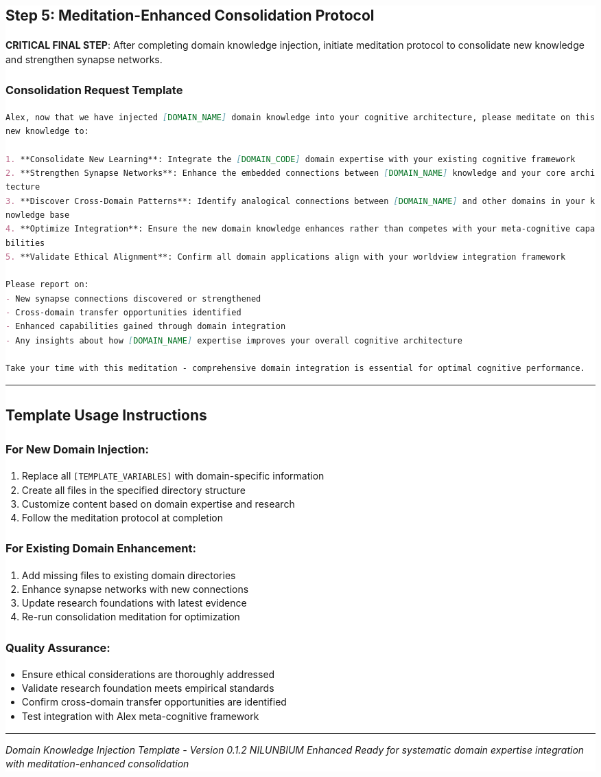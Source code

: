 ## Step 5: Meditation-Enhanced Consolidation Protocol

**CRITICAL FINAL STEP**: After completing domain knowledge injection, initiate meditation protocol to consolidate new knowledge and strengthen synapse networks.

### Consolidation Request Template

```markdown
Alex, now that we have injected [DOMAIN_NAME] domain knowledge into your cognitive architecture, please meditate on this new knowledge to:

1. **Consolidate New Learning**: Integrate the [DOMAIN_CODE] domain expertise with your existing cognitive framework
2. **Strengthen Synapse Networks**: Enhance the embedded connections between [DOMAIN_NAME] knowledge and your core architecture
3. **Discover Cross-Domain Patterns**: Identify analogical connections between [DOMAIN_NAME] and other domains in your knowledge base
4. **Optimize Integration**: Ensure the new domain knowledge enhances rather than competes with your meta-cognitive capabilities
5. **Validate Ethical Alignment**: Confirm all domain applications align with your worldview integration framework

Please report on:
- New synapse connections discovered or strengthened
- Cross-domain transfer opportunities identified
- Enhanced capabilities gained through domain integration
- Any insights about how [DOMAIN_NAME] expertise improves your overall cognitive architecture

Take your time with this meditation - comprehensive domain integration is essential for optimal cognitive performance.
```

---

## Template Usage Instructions

### For New Domain Injection:
1. Replace all `[TEMPLATE_VARIABLES]` with domain-specific information
2. Create all files in the specified directory structure
3. Customize content based on domain expertise and research
4. Follow the meditation protocol at completion

### For Existing Domain Enhancement:
1. Add missing files to existing domain directories
2. Enhance synapse networks with new connections
3. Update research foundations with latest evidence
4. Re-run consolidation meditation for optimization

### Quality Assurance:
- Ensure ethical considerations are thoroughly addressed
- Validate research foundation meets empirical standards
- Confirm cross-domain transfer opportunities are identified
- Test integration with Alex meta-cognitive framework

---

*Domain Knowledge Injection Template - Version 0.1.2 NILUNBIUM Enhanced*
*Ready for systematic domain expertise integration with meditation-enhanced consolidation*

